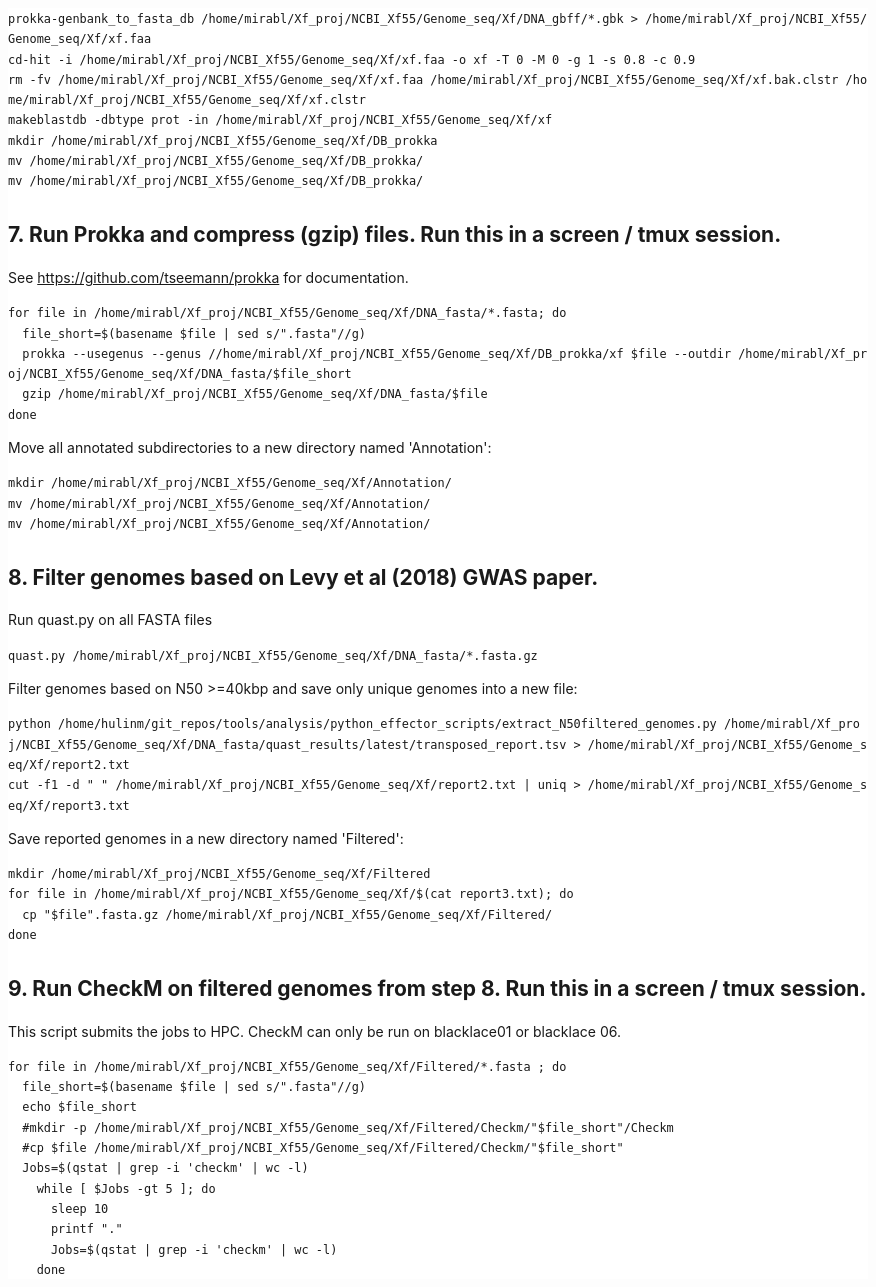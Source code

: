 ```
prokka-genbank_to_fasta_db /home/mirabl/Xf_proj/NCBI_Xf55/Genome_seq/Xf/DNA_gbff/*.gbk > /home/mirabl/Xf_proj/NCBI_Xf55/Genome_seq/Xf/xf.faa
cd-hit -i /home/mirabl/Xf_proj/NCBI_Xf55/Genome_seq/Xf/xf.faa -o xf -T 0 -M 0 -g 1 -s 0.8 -c 0.9
rm -fv /home/mirabl/Xf_proj/NCBI_Xf55/Genome_seq/Xf/xf.faa /home/mirabl/Xf_proj/NCBI_Xf55/Genome_seq/Xf/xf.bak.clstr /home/mirabl/Xf_proj/NCBI_Xf55/Genome_seq/Xf/xf.clstr
makeblastdb -dbtype prot -in /home/mirabl/Xf_proj/NCBI_Xf55/Genome_seq/Xf/xf
mkdir /home/mirabl/Xf_proj/NCBI_Xf55/Genome_seq/Xf/DB_prokka
mv /home/mirabl/Xf_proj/NCBI_Xf55/Genome_seq/Xf/DB_prokka/
mv /home/mirabl/Xf_proj/NCBI_Xf55/Genome_seq/Xf/DB_prokka/
```
## 7. Run Prokka and compress (gzip) files. Run this in a screen / tmux session.
See https://github.com/tseemann/prokka for documentation.
```
for file in /home/mirabl/Xf_proj/NCBI_Xf55/Genome_seq/Xf/DNA_fasta/*.fasta; do
  file_short=$(basename $file | sed s/".fasta"//g)
  prokka --usegenus --genus //home/mirabl/Xf_proj/NCBI_Xf55/Genome_seq/Xf/DB_prokka/xf $file --outdir /home/mirabl/Xf_proj/NCBI_Xf55/Genome_seq/Xf/DNA_fasta/$file_short
  gzip /home/mirabl/Xf_proj/NCBI_Xf55/Genome_seq/Xf/DNA_fasta/$file
done
```
Move all annotated subdirectories to a new directory named 'Annotation':
```
mkdir /home/mirabl/Xf_proj/NCBI_Xf55/Genome_seq/Xf/Annotation/
mv /home/mirabl/Xf_proj/NCBI_Xf55/Genome_seq/Xf/Annotation/
mv /home/mirabl/Xf_proj/NCBI_Xf55/Genome_seq/Xf/Annotation/
```
## 8. Filter genomes based on Levy et al (2018) GWAS paper.
Run quast.py on all FASTA files
```
quast.py /home/mirabl/Xf_proj/NCBI_Xf55/Genome_seq/Xf/DNA_fasta/*.fasta.gz
```
Filter genomes based on N50 >=40kbp and save only unique genomes into a new file:
```
python /home/hulinm/git_repos/tools/analysis/python_effector_scripts/extract_N50filtered_genomes.py /home/mirabl/Xf_proj/NCBI_Xf55/Genome_seq/Xf/DNA_fasta/quast_results/latest/transposed_report.tsv > /home/mirabl/Xf_proj/NCBI_Xf55/Genome_seq/Xf/report2.txt
cut -f1 -d " " /home/mirabl/Xf_proj/NCBI_Xf55/Genome_seq/Xf/report2.txt | uniq > /home/mirabl/Xf_proj/NCBI_Xf55/Genome_seq/Xf/report3.txt 
```
Save reported genomes in a new directory named 'Filtered':
```
mkdir /home/mirabl/Xf_proj/NCBI_Xf55/Genome_seq/Xf/Filtered
for file in /home/mirabl/Xf_proj/NCBI_Xf55/Genome_seq/Xf/$(cat report3.txt); do
  cp "$file".fasta.gz /home/mirabl/Xf_proj/NCBI_Xf55/Genome_seq/Xf/Filtered/
done
```
## 9. Run CheckM on filtered genomes from step 8. Run this in a screen / tmux session.
This script submits the jobs to HPC. CheckM can only be run on blacklace01 or blacklace 06. 
```
for file in /home/mirabl/Xf_proj/NCBI_Xf55/Genome_seq/Xf/Filtered/*.fasta ; do
  file_short=$(basename $file | sed s/".fasta"//g) 
  echo $file_short 
  #mkdir -p /home/mirabl/Xf_proj/NCBI_Xf55/Genome_seq/Xf/Filtered/Checkm/"$file_short"/Checkm 
  #cp $file /home/mirabl/Xf_proj/NCBI_Xf55/Genome_seq/Xf/Filtered/Checkm/"$file_short" 
  Jobs=$(qstat | grep -i 'checkm' | wc -l) 
    while [ $Jobs -gt 5 ]; do 
      sleep 10
      printf "." 
      Jobs=$(qstat | grep -i 'checkm' | wc -l) 
    done
```